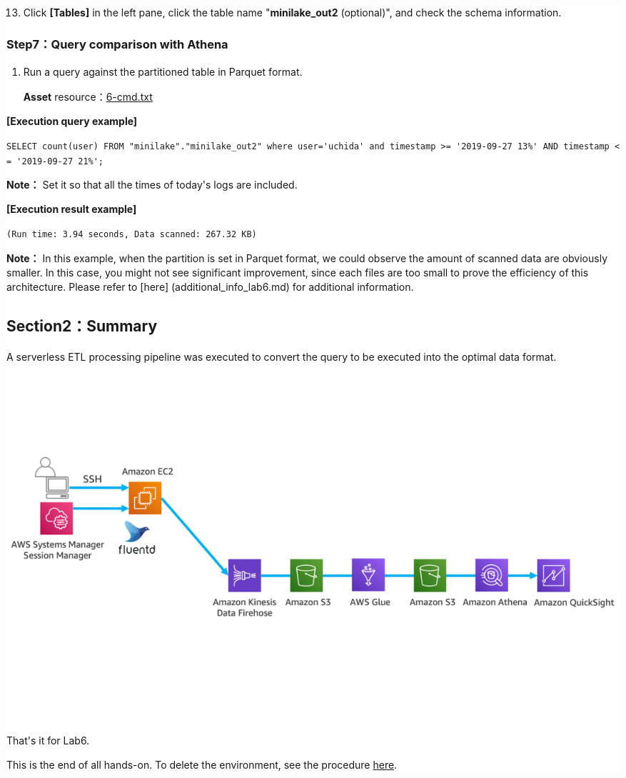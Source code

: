  13. Click **[Tables]** in the left pane, click the table name "**minilake_out2** (optional)", and check the schema information.


### Step7：Query comparison with Athena

  1. Run a query against the partitioned table in Parquet format.

     **Asset** resource：[6-cmd.txt](asset/ap-northeast-1/6-cmd.txt)  
   
  **[Execution query example]**
  
  ```
  SELECT count(user) FROM "minilake"."minilake_out2" where user='uchida' and timestamp >= '2019-09-27 13%' AND timestamp <= '2019-09-27 21%';
  ```

  **Note：** Set it so that all the times of today's logs are included.

  **[Execution result example]**
  
  ```
  (Run time: 3.94 seconds, Data scanned: 267.32 KB)
  ```
  
  **Note：** In this example, when the partition is set in Parquet format, we could observe the amount of scanned data are obviously smaller. In this case, you might not see significant improvement, since each files are too small to prove the efficiency of this architecture. Please refer to [here] (additional_info_lab6.md) for additional information.

## Section2：Summary

A serverless ETL processing pipeline was executed to convert the query to be executed into the optimal data format.

  <img src="../images/architecture_lab6.png">
  

That's it for Lab6.

This is the end of all hands-on. To delete the environment, see the procedure [here](../clean-up/README.md).
